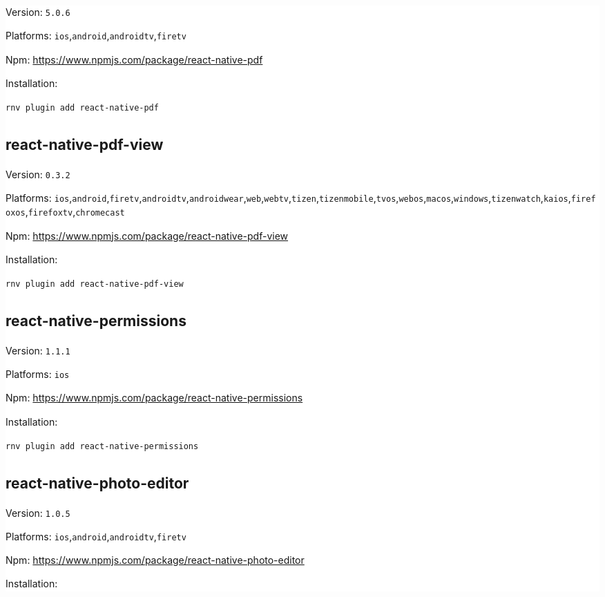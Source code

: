 
Version: `5.0.6`

Platforms: `ios`,`android`,`androidtv`,`firetv`



Npm: https://www.npmjs.com/package/react-native-pdf

Installation:

```
rnv plugin add react-native-pdf
```


## react-native-pdf-view


Version: `0.3.2`

Platforms: `ios`,`android`,`firetv`,`androidtv`,`androidwear`,`web`,`webtv`,`tizen`,`tizenmobile`,`tvos`,`webos`,`macos`,`windows`,`tizenwatch`,`kaios`,`firefoxos`,`firefoxtv`,`chromecast`



Npm: https://www.npmjs.com/package/react-native-pdf-view

Installation:

```
rnv plugin add react-native-pdf-view
```


## react-native-permissions


Version: `1.1.1`

Platforms: `ios`



Npm: https://www.npmjs.com/package/react-native-permissions

Installation:

```
rnv plugin add react-native-permissions
```


## react-native-photo-editor


Version: `1.0.5`

Platforms: `ios`,`android`,`androidtv`,`firetv`



Npm: https://www.npmjs.com/package/react-native-photo-editor

Installation:
